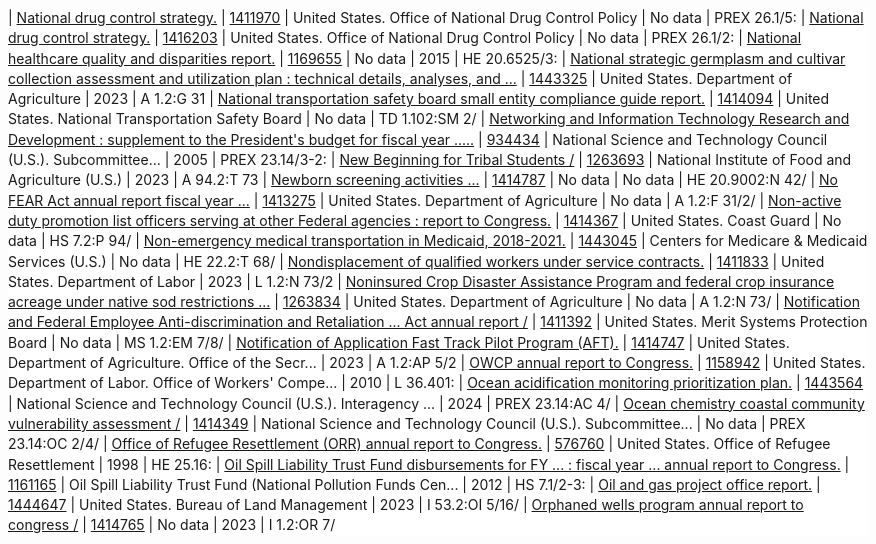 | [National drug control strategy.](https://purl.fdlp.gov/GPO/gpo231089) | [1411970](https://catalog.gpo.gov/F/?func=direct&doc_number=1411970&local_base=GPO01PUB) | United States. Office of National Drug Control Policy | No data | PREX 26.1/5:
| [National drug control strategy.](https://purl.fdlp.gov/GPO/gpo229575) | [1416203](https://catalog.gpo.gov/F/?func=direct&doc_number=1416203&local_base=GPO01PUB) | United States. Office of National Drug Control Policy | No data | PREX 26.1/2:
| [National healthcare quality and disparities report.](https://purl.fdlp.gov/GPO/gpo173325) | [1169655](https://catalog.gpo.gov/F/?func=direct&doc_number=1169655&local_base=GPO01PUB) | No data | 2015 | HE 20.6525/3:
| [National strategic germplasm and cultivar collection assessment and utilization plan : technical details, analyses, and ...](https://purl.fdlp.gov/GPO/gpo234234) | [1443325](https://catalog.gpo.gov/F/?func=direct&doc_number=1443325&local_base=GPO01PUB) | United States. Department of Agriculture | 2023 | A 1.2:G 31
| [National transportation safety board small entity compliance guide report.](https://purl.fdlp.gov/GPO/gpo231938) | [1414094](https://catalog.gpo.gov/F/?func=direct&doc_number=1414094&local_base=GPO01PUB) | United States. National Transportation Safety Board | No data | TD 1.102:SM 2/
| [Networking and Information Technology Research and Development : supplement to the President's budget for fiscal year .....](https://purl.fdlp.gov/GPO/gpo232151) | [934434](https://catalog.gpo.gov/F/?func=direct&doc_number=934434&local_base=GPO01PUB) | National Science and Technology Council (U.S.). Subcommittee... | 2005 | PREX 23.14/3-2:
| [New Beginning for Tribal Students /](https://purl.fdlp.gov/GPO/gpo230280) | [1263693](https://catalog.gpo.gov/F/?func=direct&doc_number=1263693&local_base=GPO01PUB) | National Institute of Food and Agriculture (U.S.) | 2023 | A 94.2:T 73
| [Newborn screening activities ...](https://purl.fdlp.gov/GPO/gpo232567) | [1414787](https://catalog.gpo.gov/F/?func=direct&doc_number=1414787&local_base=GPO01PUB) | No data | No data | HE 20.9002:N 42/
| [No FEAR Act annual report fiscal year ...](https://purl.fdlp.gov/GPO/gpo231170) | [1413275](https://catalog.gpo.gov/F/?func=direct&doc_number=1413275&local_base=GPO01PUB) | United States. Department of Agriculture | No data | A 1.2:F 31/2/
| [Non-active duty promotion list officers serving at other Federal agencies : report to Congress.](https://purl.fdlp.gov/GPO/gpo231630) | [1414367](https://catalog.gpo.gov/F/?func=direct&doc_number=1414367&local_base=GPO01PUB) | United States. Coast Guard | No data | HS 7.2:P 94/
| [Non-emergency medical transportation in Medicaid, 2018-2021.](https://purl.fdlp.gov/GPO/gpo232782) | [1443045](https://catalog.gpo.gov/F/?func=direct&doc_number=1443045&local_base=GPO01PUB) | Centers for Medicare & Medicaid Services (U.S.) | No data | HE 22.2:T 68/
| [Nondisplacement of qualified workers under service contracts.](https://purl.fdlp.gov/GPO/gpo230893) | [1411833](https://catalog.gpo.gov/F/?func=direct&doc_number=1411833&local_base=GPO01PUB) | United States. Department of Labor | 2023 | L 1.2:N 73/2
| [Noninsured Crop Disaster Assistance Program and federal crop insurance acreage under native sod restrictions ...](https://purl.fdlp.gov/GPO/gpo230461) | [1263834](https://catalog.gpo.gov/F/?func=direct&doc_number=1263834&local_base=GPO01PUB) | United States. Department of Agriculture | No data | A 1.2:N 73/
| [Notification and Federal Employee Anti-discrimination and Retaliation ... Act annual report /](https://purl.fdlp.gov/GPO/gpo230556) | [1411392](https://catalog.gpo.gov/F/?func=direct&doc_number=1411392&local_base=GPO01PUB) | United States. Merit Systems Protection Board | No data | MS 1.2:EM 7/8/
| [Notification of Application Fast Track Pilot Program (AFT).](https://purl.fdlp.gov/GPO/gpo231628) | [1414747](https://catalog.gpo.gov/F/?func=direct&doc_number=1414747&local_base=GPO01PUB) | United States. Department of Agriculture. Office of the Secr... | 2023 | A 1.2:AP 5/2
| [OWCP annual report to Congress.](https://purl.fdlp.gov/GPO/gpo155211) | [1158942](https://catalog.gpo.gov/F/?func=direct&doc_number=1158942&local_base=GPO01PUB) | United States. Department of Labor. Office of Workers' Compe... | 2010 | L 36.401:
| [Ocean acidification monitoring prioritization plan.](https://purl.fdlp.gov/GPO/gpo234497) | [1443564](https://catalog.gpo.gov/F/?func=direct&doc_number=1443564&local_base=GPO01PUB) | National Science and Technology Council (U.S.). Interagency ... | 2024 | PREX 23.14:AC 4/
| [Ocean chemistry coastal community vulnerability assessment /](https://purl.fdlp.gov/GPO/gpo230271) | [1414349](https://catalog.gpo.gov/F/?func=direct&doc_number=1414349&local_base=GPO01PUB) | National Science and Technology Council (U.S.). Subcommittee... | No data | PREX 23.14:OC 2/4/
| [Office of Refugee Resettlement (ORR) annual report to Congress.](https://purl.fdlp.gov/GPO/LPS59197) | [576760](https://catalog.gpo.gov/F/?func=direct&doc_number=576760&local_base=GPO01PUB) | United States. Office of Refugee Resettlement | 1998 | HE 25.16:
| [Oil Spill Liability Trust Fund disbursements for FY ... : fiscal year ... annual report to Congress.](https://purl.fdlp.gov/GPO/gpo229376) | [1161165](https://catalog.gpo.gov/F/?func=direct&doc_number=1161165&local_base=GPO01PUB) | Oil Spill Liability Trust Fund (National Pollution Funds Cen... | 2012 | HS 7.1/2-3:
| [Oil and gas project office report.](https://purl.fdlp.gov/GPO/gpo235524) | [1444647](https://catalog.gpo.gov/F/?func=direct&doc_number=1444647&local_base=GPO01PUB) | United States. Bureau of Land Management | 2023 | I 53.2:OI 5/16/
| [Orphaned wells program annual report to congress /](https://purl.fdlp.gov/GPO/gpo232542) | [1414765](https://catalog.gpo.gov/F/?func=direct&doc_number=1414765&local_base=GPO01PUB) | No data | 2023 | I 1.2:OR 7/